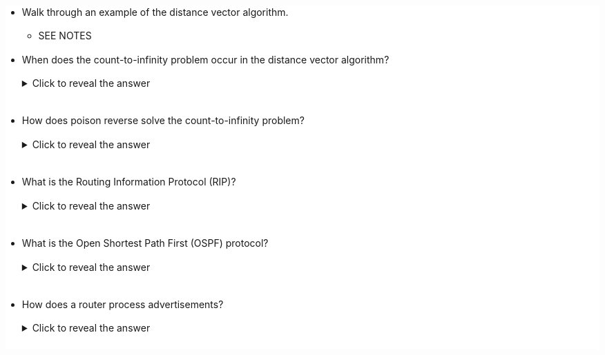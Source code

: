 - Walk through an example of the distance vector algorithm.
  - SEE NOTES

- When does the count-to-infinity problem occur in the distance vector algorithm?
    <details>
        <summary>Click to reveal the answer</summary>

            When there is a routing loop in the network, causing routers to incorrectly perceive the 
            distance to a destination as shorter than it actually is. This incorrect information 
            propagates through the network, leading to a situation where routers continuously 
            increment their distance estimates until they reach infinity.
    </details><br>

- How does poison reverse solve the count-to-infinity problem?
    <details>
        <summary>Click to reveal the answer</summary>

            Nodes advertise infinity back along the path that caused the routing loop. By poisoning 
            the route with infinity, nodes inform their neighbors that the route is unreachable, 
            preventing them from inadvertently selecting it as a valid path.

            This technique will solve the problem with 2 nodes, however poisoned reverse will not 
            solve the problem with 3 or more nodes that are not directly connected!!!
    </details><br>

- What is the Routing Information Protocol (RIP)?
    <details>
        <summary>Click to reveal the answer</summary>

            A distance vector routing algorithm where routing information is exchanged among routers 
            to determine the best path to each destination, using hop count as its metric. RIP 
            operates through periodic updates and has versions including RIPv1 and RIPv2, with the 
            latter offering enhancements such as sub-netting and authentication support.
    </details><br>

- What is the Open Shortest Path First (OSPF) protocol?
    <details>
        <summary>Click to reveal the answer</summary>

            A link-state routing protocol which calculates the shortest path to each destination 
            based on a map of the entire network topology. OSPF routers exchange link-state 
            advertisements (LSAs) to build and maintain a database of the network topology. OSPF 
            uses Dijkstra's algorithm to calculate the shortest paths and assigns costs to links 
            based on metrics like bandwidth or delay. It is widely used in larger networks due to 
            its scalability and support for hierarchical design.
    </details><br>

- How does a router process advertisements?
    <details>
        <summary>Click to reveal the answer</summary>

            When a router receives link-state update packets containing LSAs from a neighboring 
            router, it processes them by first storing the LSAs in its link-state database to form a 
            consistent view of the network topology. Then, using this information, the router 
            calculates the shortest path using the shortest path first (SPF) algorithm. The 
            resulting shortest path is stored in the Forwarding Information Base (FIB), which is 
            used to determine the next hop for incoming data packets and forward them to the 
            appropriate outgoing interface card.
    </details><br>
